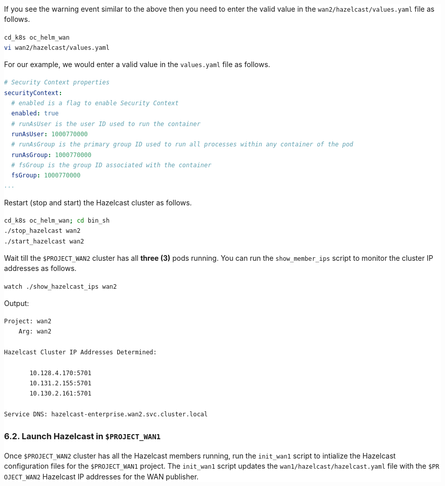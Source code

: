 If you see the warning event similar to the above then you need to enter the valid value in the `wan2/hazelcast/values.yaml` file as follows.

```bash
cd_k8s oc_helm_wan
vi wan2/hazelcast/values.yaml
```

For our example, we would enter a valid value in the `values.yaml` file as follows.

```yaml
# Security Context properties
securityContext:
  # enabled is a flag to enable Security Context
  enabled: true
  # runAsUser is the user ID used to run the container
  runAsUser: 1000770000
  # runAsGroup is the primary group ID used to run all processes within any container of the pod
  runAsGroup: 1000770000
  # fsGroup is the group ID associated with the container
  fsGroup: 1000770000
...
```

Restart (stop and start) the Hazelcast cluster as follows.

```bash
cd_k8s oc_helm_wan; cd bin_sh
./stop_hazelcast wan2
./start_hazelcast wan2
```

Wait till the `$PROJECT_WAN2` cluster has all **three (3)** pods running. You can run the `show_member_ips` script to monitor the cluster IP addresses as follows.

```bash
watch ./show_hazelcast_ips wan2
```

Output:

```console
Project: wan2
    Arg: wan2

Hazelcast Cluster IP Addresses Determined:

       10.128.4.170:5701
       10.131.2.155:5701
       10.130.2.161:5701

Service DNS: hazelcast-enterprise.wan2.svc.cluster.local
```

### 6.2. Launch Hazelcast in `$PROJECT_WAN1`

Once `$PROJECT_WAN2` cluster has all the Hazelcast members running, run the `init_wan1` script to intialize the Hazelcast configuration files for the `$PROJECT_WAN1` project. The `init_wan1` script updates the `wan1/hazelcast/hazelcast.yaml` file with the `$PROJECT_WAN2` Hazelcast IP addresses for the WAN publisher.
